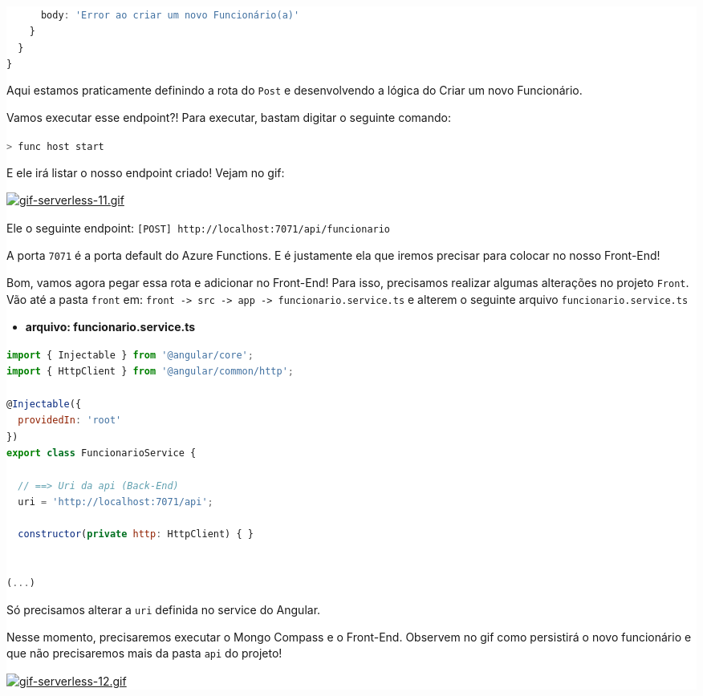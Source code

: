 ```javascript
      body: 'Error ao criar um novo Funcionário(a)'
    }
  }
}

```

Aqui estamos praticamente definindo a rota do `Post` e desenvolvendo a lógica do Criar um novo Funcionário.

Vamos executar esse endpoint?! Para executar, bastam digitar o seguinte comando:

```bash
> func host start
```

E ele irá listar o nosso endpoint criado! Vejam no gif:

[![gif-serverless-11.gif](https://s3.gifyu.com/images/gif-serverless-11.gif)](https://gifyu.com/image/hYI5)

Ele o seguinte endpoint: `[POST] http://localhost:7071/api/funcionario`

A porta `7071` é a porta default do Azure Functions. E é justamente ela que iremos precisar para colocar no nosso Front-End!

Bom, vamos agora pegar essa rota e adicionar no Front-End! Para isso, precisamos realizar algumas alterações no projeto `Front`. Vão até a pasta `front` em: `front -> src -> app -> funcionario.service.ts` e alterem o seguinte arquivo `funcionario.service.ts`

* **arquivo: funcionario.service.ts**

```javascript
import { Injectable } from '@angular/core';
import { HttpClient } from '@angular/common/http';

@Injectable({
  providedIn: 'root'
})
export class FuncionarioService {

  // ==> Uri da api (Back-End)
  uri = 'http://localhost:7071/api';

  constructor(private http: HttpClient) { }


(...)
```

Só precisamos alterar a `uri` definida no service do Angular. 

Nesse momento, precisaremos executar o Mongo Compass e o Front-End. Observem no gif como persistirá o novo funcionário e que não precisaremos mais da pasta `api` do projeto!

[![gif-serverless-12.gif](https://s3.gifyu.com/images/gif-serverless-12.gif)](https://gifyu.com/image/hYIP)
